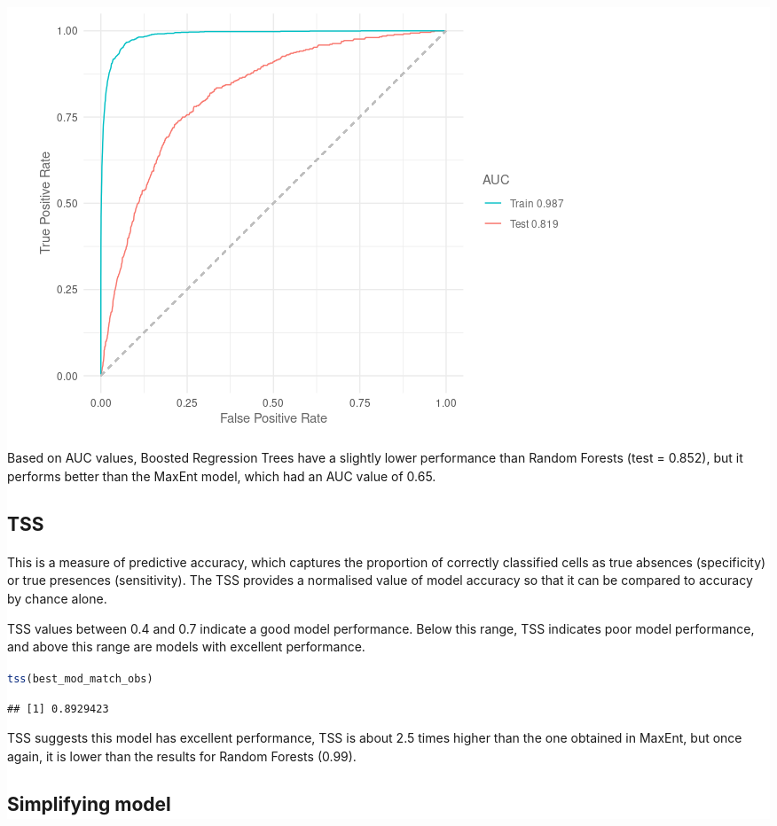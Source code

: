 ![](06_BoostedRegressionTrees_files/figure-gfm/unnamed-chunk-14-1.png)

Based on AUC values, Boosted Regression Trees have a slightly lower
performance than Random Forests (test = 0.852), but it performs better
than the MaxEnt model, which had an AUC value of 0.65.

## TSS

This is a measure of predictive accuracy, which captures the proportion
of correctly classified cells as true absences (specificity) or true
presences (sensitivity). The TSS provides a normalised value of model
accuracy so that it can be compared to accuracy by chance alone.

TSS values between 0.4 and 0.7 indicate a good model performance. Below
this range, TSS indicates poor model performance, and above this range
are models with excellent performance.

``` r
tss(best_mod_match_obs)
```

    ## [1] 0.8929423

TSS suggests this model has excellent performance, TSS is about 2.5
times higher than the one obtained in MaxEnt, but once again, it is
lower than the results for Random Forests (0.99).

## Simplifying model
